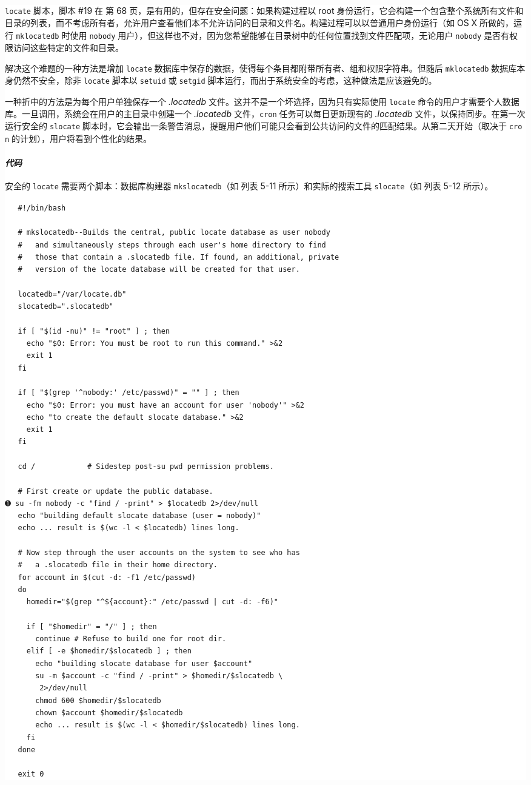 `locate` 脚本，脚本 #19 在 第 68 页，是有用的，但存在安全问题：如果构建过程以 root 身份运行，它会构建一个包含整个系统所有文件和目录的列表，而不考虑所有者，允许用户查看他们本不允许访问的目录和文件名。构建过程可以以普通用户身份运行（如 OS X 所做的，运行 `mklocatedb` 时使用 `nobody` 用户），但这样也不对，因为您希望能够在目录树中的任何位置找到文件匹配项，无论用户 `nobody` 是否有权限访问这些特定的文件和目录。

解决这个难题的一种方法是增加 `locate` 数据库中保存的数据，使得每个条目都附带所有者、组和权限字符串。但随后 `mklocatedb` 数据库本身仍然不安全，除非 `locate` 脚本以 `setuid` 或 `setgid` 脚本运行，而出于系统安全的考虑，这种做法是应该避免的。

一种折中的方法是为每个用户单独保存一个 *.locatedb* 文件。这并不是一个坏选择，因为只有实际使用 `locate` 命令的用户才需要个人数据库。一旦调用，系统会在用户的主目录中创建一个 *.locatedb* 文件，`cron` 任务可以每日更新现有的 *.locatedb* 文件，以保持同步。在第一次运行安全的 `slocate` 脚本时，它会输出一条警告消息，提醒用户他们可能只会看到公共访问的文件的匹配结果。从第二天开始（取决于 `cron` 的计划），用户将看到个性化的结果。

#### ***代码***

安全的 `locate` 需要两个脚本：数据库构建器 `mkslocatedb`（如 列表 5-11 所示）和实际的搜索工具 `slocate`（如 列表 5-12 所示）。

```
   #!/bin/bash

   # mkslocatedb--Builds the central, public locate database as user nobody
   #   and simultaneously steps through each user's home directory to find
   #   those that contain a .slocatedb file. If found, an additional, private
   #   version of the locate database will be created for that user.

   locatedb="/var/locate.db"
   slocatedb=".slocatedb"

   if [ "$(id -nu)" != "root" ] ; then
     echo "$0: Error: You must be root to run this command." >&2
     exit 1
   fi

   if [ "$(grep '^nobody:' /etc/passwd)" = "" ] ; then
     echo "$0: Error: you must have an account for user 'nobody'" >&2
     echo "to create the default slocate database." >&2
     exit 1
   fi

   cd /            # Sidestep post-su pwd permission problems.

   # First create or update the public database.
➊ su -fm nobody -c "find / -print" > $locatedb 2>/dev/null
   echo "building default slocate database (user = nobody)"
   echo ... result is $(wc -l < $locatedb) lines long.

   # Now step through the user accounts on the system to see who has
   #   a .slocatedb file in their home directory.
   for account in $(cut -d: -f1 /etc/passwd)
   do
     homedir="$(grep "^${account}:" /etc/passwd | cut -d: -f6)"

     if [ "$homedir" = "/" ] ; then
       continue # Refuse to build one for root dir.
     elif [ -e $homedir/$slocatedb ] ; then
       echo "building slocate database for user $account"
       su -m $account -c "find / -print" > $homedir/$slocatedb \
        2>/dev/null
       chmod 600 $homedir/$slocatedb
       chown $account $homedir/$slocatedb
       echo ... result is $(wc -l < $homedir/$slocatedb) lines long.
     fi
   done

   exit 0
```
